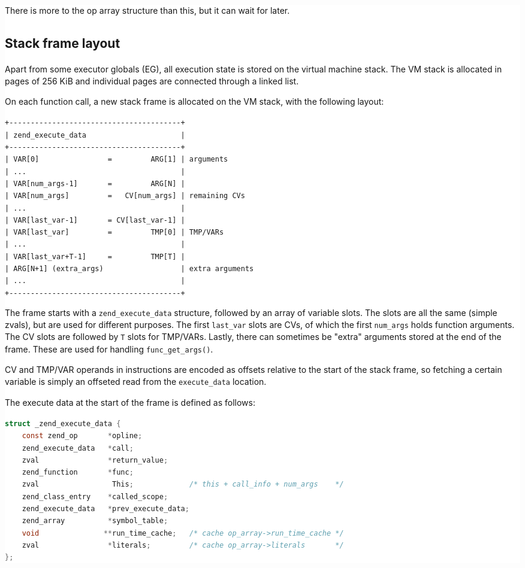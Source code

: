 There is more to the op array structure than this, but it can wait for later.

Stack frame layout
------------------

Apart from some executor globals (EG), all execution state is stored on the virtual machine stack. The VM stack is
allocated in pages of 256 KiB and individual pages are connected through a linked list.

On each function call, a new stack frame is allocated on the VM stack, with the following layout:

    +----------------------------------------+
    | zend_execute_data                      |
    +----------------------------------------+
    | VAR[0]                =         ARG[1] | arguments
    | ...                                    |
    | VAR[num_args-1]       =         ARG[N] |
    | VAR[num_args]         =   CV[num_args] | remaining CVs
    | ...                                    |
    | VAR[last_var-1]       = CV[last_var-1] |
    | VAR[last_var]         =         TMP[0] | TMP/VARs
    | ...                                    |
    | VAR[last_var+T-1]     =         TMP[T] |
    | ARG[N+1] (extra_args)                  | extra arguments
    | ...                                    |
    +----------------------------------------+

The frame starts with a `zend_execute_data` structure, followed by an array of variable slots. The slots are all the
same (simple zvals), but are used for different purposes. The first `last_var` slots are CVs, of which the first
`num_args` holds function arguments. The CV slots are followed by `T` slots for TMP/VARs. Lastly, there can sometimes be
"extra" arguments stored at the end of the frame. These are used for handling `func_get_args()`.

CV and TMP/VAR operands in instructions are encoded as offsets relative to the start of the stack frame, so fetching
a certain variable is simply an offseted read from the `execute_data` location.

The execute data at the start of the frame is defined as follows:

```c
struct _zend_execute_data {
    const zend_op       *opline;
    zend_execute_data   *call;
    zval                *return_value;
    zend_function       *func;
    zval                 This;             /* this + call_info + num_args    */
    zend_class_entry    *called_scope;
    zend_execute_data   *prev_execute_data;
    zend_array          *symbol_table;
    void               **run_time_cache;   /* cache op_array->run_time_cache */
    zval                *literals;         /* cache op_array->literals       */
};
```
